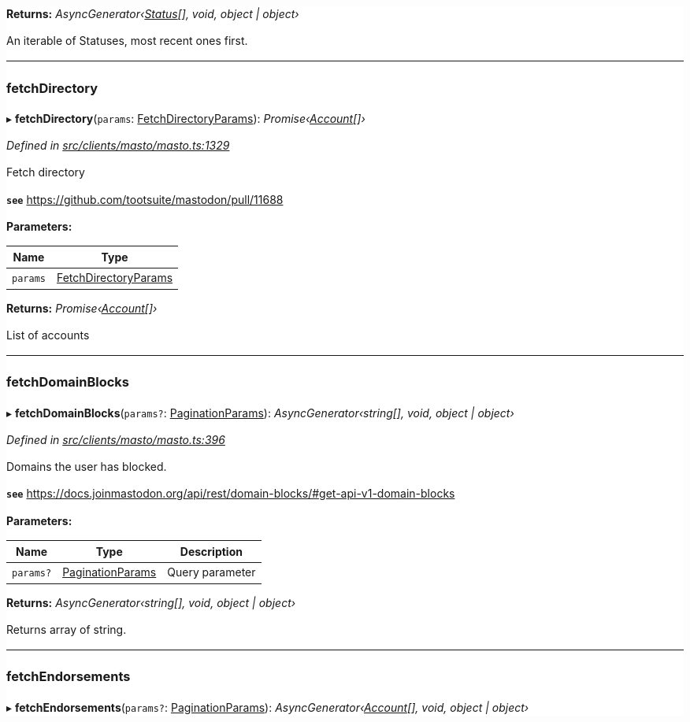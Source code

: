 **Returns:** *AsyncGenerator‹[Status](../interfaces/_entities_status_.status.md)[], void, object | object›*

An iterable of Statuses, most recent ones first.

___

###  fetchDirectory

▸ **fetchDirectory**(`params`: [FetchDirectoryParams](../interfaces/_clients_masto_params_.fetchdirectoryparams.md)): *Promise‹[Account](../interfaces/_entities_account_.account.md)[]›*

*Defined in [src/clients/masto/masto.ts:1329](https://github.com/neet/masto.js/blob/b9f6bdd/src/clients/masto/masto.ts#L1329)*

Fetch directory

**`see`** https://github.com/tootsuite/mastodon/pull/11688

**Parameters:**

Name | Type |
------ | ------ |
`params` | [FetchDirectoryParams](../interfaces/_clients_masto_params_.fetchdirectoryparams.md) |

**Returns:** *Promise‹[Account](../interfaces/_entities_account_.account.md)[]›*

List of accounts

___

###  fetchDomainBlocks

▸ **fetchDomainBlocks**(`params?`: [PaginationParams](../interfaces/_clients_masto_params_.paginationparams.md)): *AsyncGenerator‹string[], void, object | object›*

*Defined in [src/clients/masto/masto.ts:396](https://github.com/neet/masto.js/blob/b9f6bdd/src/clients/masto/masto.ts#L396)*

Domains the user has blocked.

**`see`** https://docs.joinmastodon.org/api/rest/domain-blocks/#get-api-v1-domain-blocks

**Parameters:**

Name | Type | Description |
------ | ------ | ------ |
`params?` | [PaginationParams](../interfaces/_clients_masto_params_.paginationparams.md) | Query parameter |

**Returns:** *AsyncGenerator‹string[], void, object | object›*

Returns array of string.

___

###  fetchEndorsements

▸ **fetchEndorsements**(`params?`: [PaginationParams](../interfaces/_clients_masto_params_.paginationparams.md)): *AsyncGenerator‹[Account](../interfaces/_entities_account_.account.md)[], void, object | object›*
